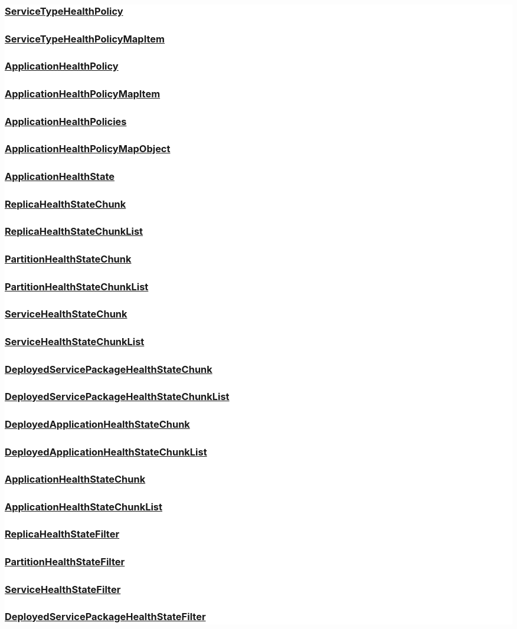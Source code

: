 ### [ServiceTypeHealthPolicy](sfclient-model-servicetypehealthpolicy.md)
### [ServiceTypeHealthPolicyMapItem](sfclient-model-servicetypehealthpolicymapitem.md)
### [ApplicationHealthPolicy](sfclient-model-applicationhealthpolicy.md)
### [ApplicationHealthPolicyMapItem](sfclient-model-applicationhealthpolicymapitem.md)
### [ApplicationHealthPolicies](sfclient-model-applicationhealthpolicies.md)
### [ApplicationHealthPolicyMapObject](sfclient-model-applicationhealthpolicymapobject.md)
### [ApplicationHealthState](sfclient-model-applicationhealthstate.md)
### [ReplicaHealthStateChunk](sfclient-model-replicahealthstatechunk.md)
### [ReplicaHealthStateChunkList](sfclient-model-replicahealthstatechunklist.md)
### [PartitionHealthStateChunk](sfclient-model-partitionhealthstatechunk.md)
### [PartitionHealthStateChunkList](sfclient-model-partitionhealthstatechunklist.md)
### [ServiceHealthStateChunk](sfclient-model-servicehealthstatechunk.md)
### [ServiceHealthStateChunkList](sfclient-model-servicehealthstatechunklist.md)
### [DeployedServicePackageHealthStateChunk](sfclient-model-deployedservicepackagehealthstatechunk.md)
### [DeployedServicePackageHealthStateChunkList](sfclient-model-deployedservicepackagehealthstatechunklist.md)
### [DeployedApplicationHealthStateChunk](sfclient-model-deployedapplicationhealthstatechunk.md)
### [DeployedApplicationHealthStateChunkList](sfclient-model-deployedapplicationhealthstatechunklist.md)
### [ApplicationHealthStateChunk](sfclient-model-applicationhealthstatechunk.md)
### [ApplicationHealthStateChunkList](sfclient-model-applicationhealthstatechunklist.md)
### [ReplicaHealthStateFilter](sfclient-model-replicahealthstatefilter.md)
### [PartitionHealthStateFilter](sfclient-model-partitionhealthstatefilter.md)
### [ServiceHealthStateFilter](sfclient-model-servicehealthstatefilter.md)
### [DeployedServicePackageHealthStateFilter](sfclient-model-deployedservicepackagehealthstatefilter.md)